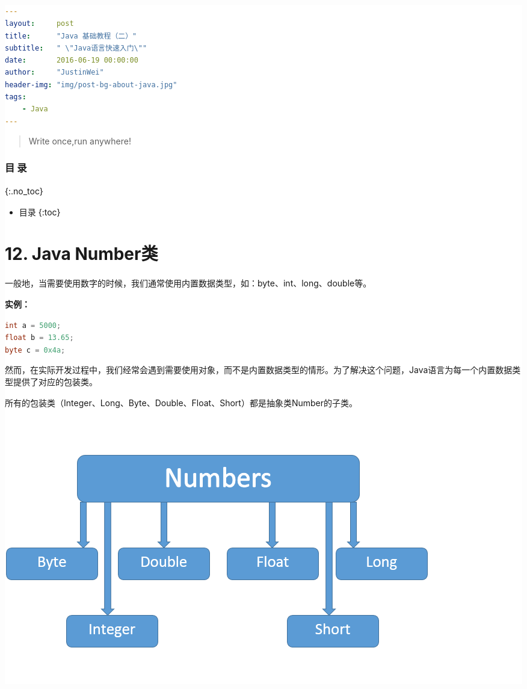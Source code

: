 ```yaml
---
layout:     post
title:      "Java 基础教程（二）"
subtitle:   " \"Java语言快速入门\""
date:       2016-06-19 00:00:00
author:     "JustinWei"
header-img: "img/post-bg-about-java.jpg"
tags:
    - Java
---
```


> Write once,run anywhere!

### 目 录
{:.no_toc}
* 目录
{:toc}

# 12. Java Number类

一般地，当需要使用数字的时候，我们通常使用内置数据类型，如：byte、int、long、double等。

**实例：**

```java
int a = 5000;
float b = 13.65;
byte c = 0x4a;
```

然而，在实际开发过程中，我们经常会遇到需要使用对象，而不是内置数据类型的情形。为了解决这个问题，Java语言为每一个内置数据类型提供了对应的包装类。

所有的包装类（Integer、Long、Byte、Double、Float、Short）都是抽象类Number的子类。

![](/img/in-post/post-java-basic-tutorial/numbers.png)
